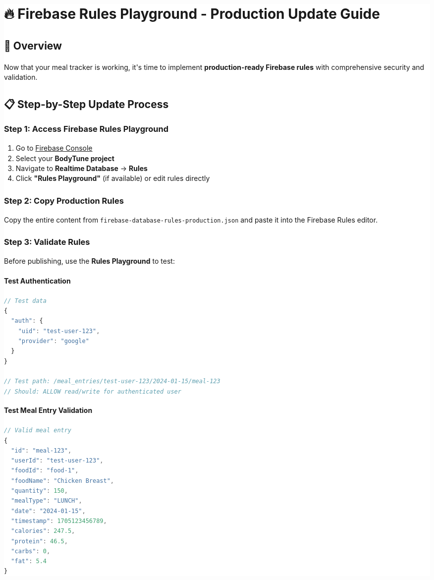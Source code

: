 # 🔥 Firebase Rules Playground - Production Update Guide

## 🎯 **Overview**
Now that your meal tracker is working, it's time to implement **production-ready Firebase rules** with comprehensive security and validation.

## 📋 **Step-by-Step Update Process**

### **Step 1: Access Firebase Rules Playground**
1. Go to [Firebase Console](https://console.firebase.google.com/)
2. Select your **BodyTune project**
3. Navigate to **Realtime Database** → **Rules**
4. Click **"Rules Playground"** (if available) or edit rules directly

### **Step 2: Copy Production Rules**
Copy the entire content from `firebase-database-rules-production.json` and paste it into the Firebase Rules editor.

### **Step 3: Validate Rules**
Before publishing, use the **Rules Playground** to test:

#### **Test Authentication**
```javascript
// Test data
{
  "auth": {
    "uid": "test-user-123",
    "provider": "google"
  }
}

// Test path: /meal_entries/test-user-123/2024-01-15/meal-123
// Should: ALLOW read/write for authenticated user
```

#### **Test Meal Entry Validation**
```javascript
// Valid meal entry
{
  "id": "meal-123",
  "userId": "test-user-123",
  "foodId": "food-1",
  "foodName": "Chicken Breast",
  "quantity": 150,
  "mealType": "LUNCH",
  "date": "2024-01-15",
  "timestamp": 1705123456789,
  "calories": 247.5,
  "protein": 46.5,
  "carbs": 0,
  "fat": 5.4
}
```
